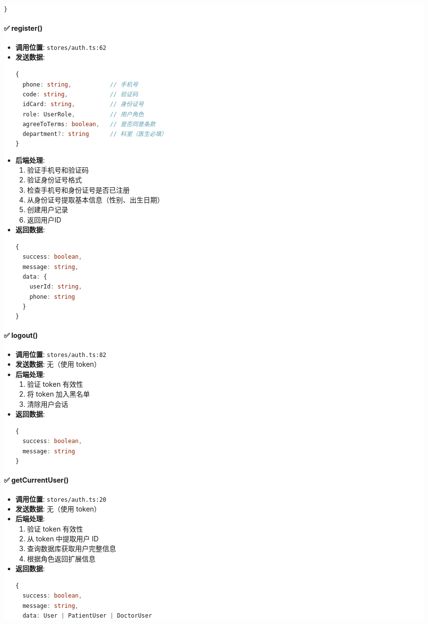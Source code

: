   ```typescript
  }
  ```

#### ✅ register()
- **调用位置**: `stores/auth.ts:62`
- **发送数据**: 
  ```typescript
  {
    phone: string,           // 手机号
    code: string,            // 验证码
    idCard: string,          // 身份证号
    role: UserRole,          // 用户角色
    agreeToTerms: boolean,   // 是否同意条款
    department?: string      // 科室（医生必填）
  }
  ```
- **后端处理**: 
  1. 验证手机号和验证码
  2. 验证身份证号格式
  3. 检查手机号和身份证号是否已注册
  4. 从身份证号提取基本信息（性别、出生日期）
  5. 创建用户记录
  6. 返回用户ID
- **返回数据**: 
  ```typescript
  {
    success: boolean,
    message: string,
    data: {
      userId: string,
      phone: string
    }
  }
  ```

#### ✅ logout()
- **调用位置**: `stores/auth.ts:82`
- **发送数据**: 无（使用 token）
- **后端处理**: 
  1. 验证 token 有效性
  2. 将 token 加入黑名单
  3. 清除用户会话
- **返回数据**: 
  ```typescript
  {
    success: boolean,
    message: string
  }
  ```

#### ✅ getCurrentUser()
- **调用位置**: `stores/auth.ts:20`
- **发送数据**: 无（使用 token）
- **后端处理**: 
  1. 验证 token 有效性
  2. 从 token 中提取用户 ID
  3. 查询数据库获取用户完整信息
  4. 根据角色返回扩展信息
- **返回数据**: 
  ```typescript
  {
    success: boolean,
    message: string,
    data: User | PatientUser | DoctorUser
  ```